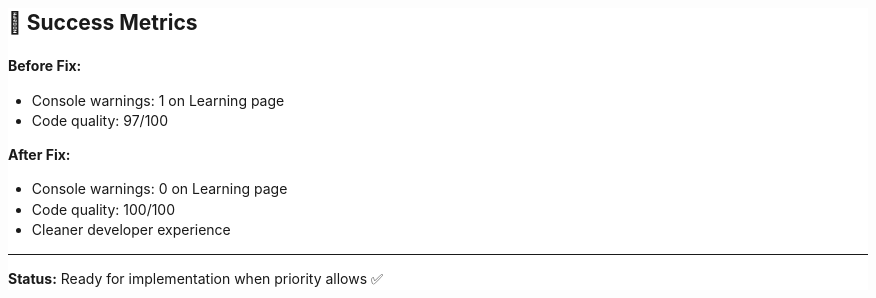 
## 🎯 Success Metrics

**Before Fix:**
- Console warnings: 1 on Learning page
- Code quality: 97/100

**After Fix:**
- Console warnings: 0 on Learning page
- Code quality: 100/100
- Cleaner developer experience

---

**Status:** Ready for implementation when priority allows ✅

